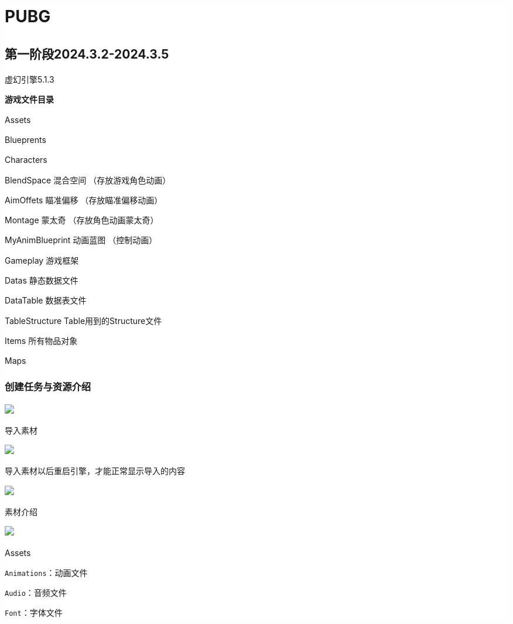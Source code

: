 # PUBG

## 第一阶段2024.3.2-2024.3.5

虚幻引擎5.1.3

**游戏文件目录**

Assets

Blueprents

Characters

BlendSpace 混合空间 （存放游戏角色动画）

AimOffets 瞄准偏移 （存放瞄准偏移动画）

Montage 蒙太奇 （存放角色动画蒙太奇）

MyAnimBlueprint 动画蓝图 （控制动画）

Gameplay 游戏框架

Datas 静态数据文件

DataTable 数据表文件

TableStructure Table用到的Structure文件

Items 所有物品对象

Maps

### 创建任务与资源介绍

![](./.assets/image-20240302211720899.png)

导入素材

![](./.assets/image-20240302212248775.png)

导入素材以后重启引擎，才能正常显示导入的内容

![](./.assets/image-20240302212830107.png)

素材介绍

![](./.assets/image-20240302213028568.png)

Assets

`Animations`：动画文件

`Audio`：音频文件

`Font`：字体文件
